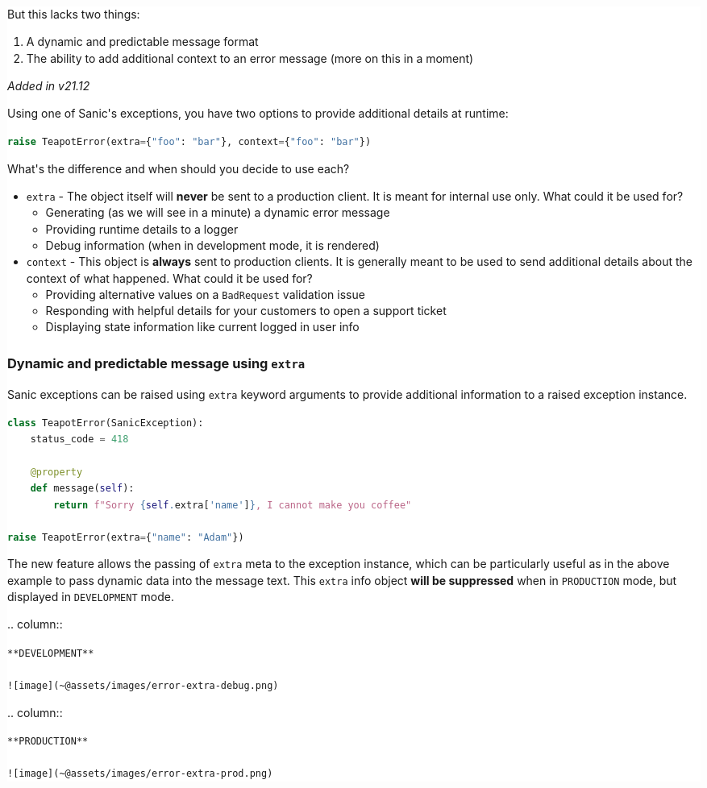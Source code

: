 But this lacks two things:

1. A dynamic and predictable message format
2. The ability to add additional context to an error message (more on this in a moment)

*Added in v21.12*

Using one of Sanic's exceptions, you have two options to provide additional details at runtime:

```python
raise TeapotError(extra={"foo": "bar"}, context={"foo": "bar"})
```

What's the difference and when should you decide to use each?

- `extra` - The object itself will **never** be sent to a production client. It is meant for internal use only. What could it be used for?
  - Generating (as we will see in a minute) a dynamic error message
  - Providing runtime details to a logger
  - Debug information (when in development mode, it is rendered)
- `context` - This object is **always** sent to production clients. It is generally meant to be used to send additional details about the context of what happened. What could it be used for?
  - Providing alternative values on a `BadRequest` validation issue
  - Responding with helpful details for your customers to open a support ticket
  - Displaying state information like current logged in user info

### Dynamic and predictable message using `extra`

Sanic exceptions can be raised using `extra` keyword arguments to provide additional information to a raised exception instance.

```python
class TeapotError(SanicException):
    status_code = 418

    @property
    def message(self):
        return f"Sorry {self.extra['name']}, I cannot make you coffee"

raise TeapotError(extra={"name": "Adam"})
```

The new feature allows the passing of `extra` meta to the exception instance, which can be particularly useful as in the above example to pass dynamic data into the message text. This `extra` info object **will be suppressed** when in `PRODUCTION` mode, but displayed in `DEVELOPMENT` mode.

.. column::

    **DEVELOPMENT**

    ![image](~@assets/images/error-extra-debug.png)

.. column::

    **PRODUCTION**

    ![image](~@assets/images/error-extra-prod.png)
